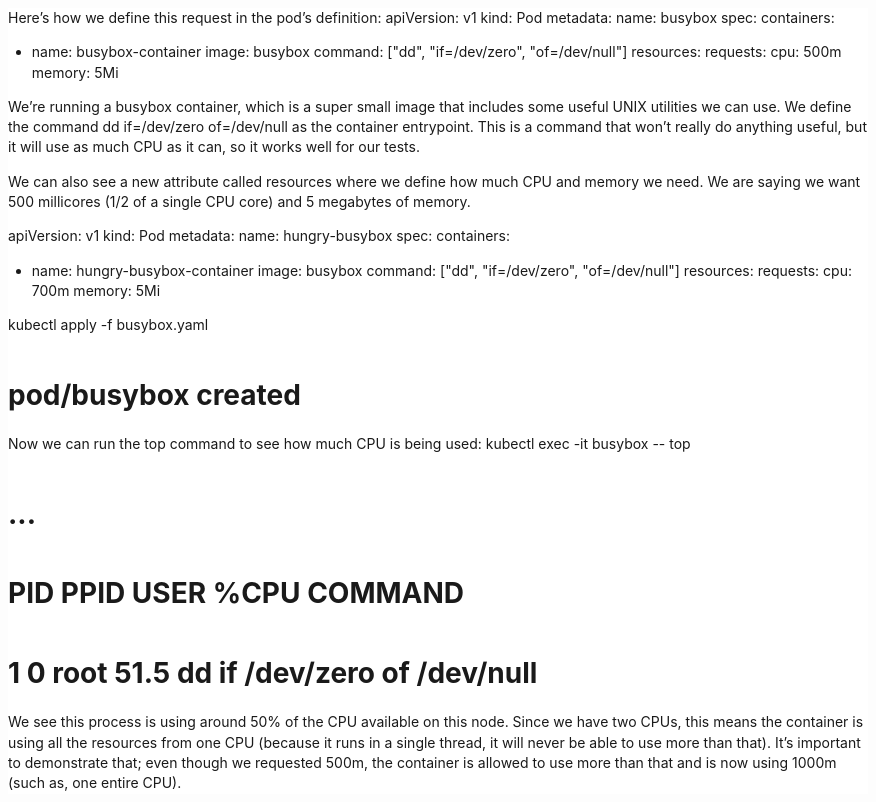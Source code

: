 Here’s how we define this request in the pod’s definition:
apiVersion: v1
kind: Pod
metadata:
  name: busybox
spec:
  containers:
  - name: busybox-container
    image: busybox
    command: ["dd", "if=/dev/zero", "of=/dev/null"]
    resources:
      requests:
        cpu: 500m
        memory: 5Mi

We’re running a busybox container, which is a super small image that includes some useful UNIX utilities we can use. We define the command dd if=/dev/zero of=/dev/null as the container entrypoint. This is a command that won’t really do anything useful, but it will use as much CPU as it can, so it works well for our tests.

We can also see a new attribute called resources where we define how much CPU and memory we need. We are saying we want 500 millicores (1/2 of a single CPU core) and 5 megabytes of memory.

apiVersion: v1
kind: Pod
metadata:
  name: hungry-busybox
spec:
  containers:
  - name: hungry-busybox-container
    image: busybox
    command: ["dd", "if=/dev/zero", "of=/dev/null"]
    resources:
      requests:
        cpu: 700m
        memory: 5Mi

kubectl apply -f busybox.yaml
# pod/busybox created

Now we can run the top command to see how much CPU is being used:
kubectl exec -it busybox -- top
# ...
#   PID  PPID USER %CPU COMMAND
#     1     0 root 51.5 dd if /dev/zero of /dev/null

We see this process is using around 50% of the CPU available on this node. Since we have two CPUs, this means the container is using all the resources from one CPU (because it runs in a single thread, it will never be able to use more than that). It’s important to demonstrate that; even though we requested 500m, the container is allowed to use more than that and is now using 1000m (such as, one entire CPU).
